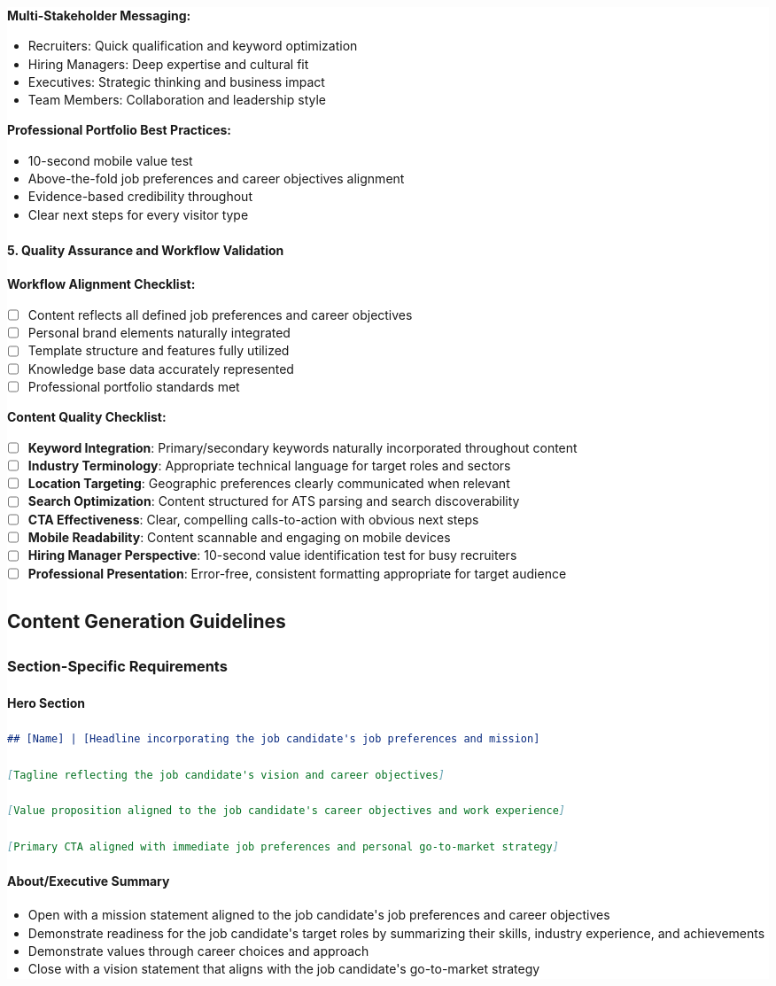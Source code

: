 **Multi-Stakeholder Messaging:**

- Recruiters: Quick qualification and keyword optimization
- Hiring Managers: Deep expertise and cultural fit
- Executives: Strategic thinking and business impact
- Team Members: Collaboration and leadership style

**Professional Portfolio Best Practices:**

- 10-second mobile value test
- Above-the-fold job preferences and career objectives alignment
- Evidence-based credibility throughout
- Clear next steps for every visitor type

#### 5. Quality Assurance and Workflow Validation

**Workflow Alignment Checklist:**

- [ ] Content reflects all defined job preferences and career objectives
- [ ] Personal brand elements naturally integrated
- [ ] Template structure and features fully utilized
- [ ] Knowledge base data accurately represented
- [ ] Professional portfolio standards met

**Content Quality Checklist:**

- [ ] **Keyword Integration**: Primary/secondary keywords naturally incorporated throughout content
- [ ] **Industry Terminology**: Appropriate technical language for target roles and sectors
- [ ] **Location Targeting**: Geographic preferences clearly communicated when relevant
- [ ] **Search Optimization**: Content structured for ATS parsing and search discoverability
- [ ] **CTA Effectiveness**: Clear, compelling calls-to-action with obvious next steps
- [ ] **Mobile Readability**: Content scannable and engaging on mobile devices
- [ ] **Hiring Manager Perspective**: 10-second value identification test for busy recruiters
- [ ] **Professional Presentation**: Error-free, consistent formatting appropriate for target audience

## Content Generation Guidelines

### Section-Specific Requirements

#### Hero Section

```markdown
## [Name] | [Headline incorporating the job candidate's job preferences and mission]

[Tagline reflecting the job candidate's vision and career objectives]

[Value proposition aligned to the job candidate's career objectives and work experience]

[Primary CTA aligned with immediate job preferences and personal go-to-market strategy]
```

#### About/Executive Summary

- Open with a mission statement aligned to the job candidate's job preferences and career objectives
- Demonstrate readiness for the job candidate's target roles by summarizing their skills, industry experience, and achievements
- Demonstrate values through career choices and approach
- Close with a vision statement that aligns with the job candidate's go-to-market strategy
